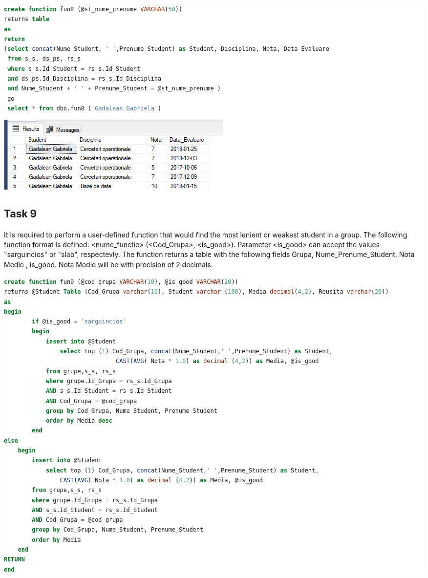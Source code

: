 ```SQL
create function fun8 (@st_nume_prenume VARCHAR(50))
returns table
as
return
(select concat(Nume_Student, ' ',Prenume_Student) as Student, Disciplina, Nota, Data_Evaluare
 from s_s, ds_ps, rs_s
 where s_s.Id_Student = rs_s.Id_Student
 and ds_ps.Id_Disciplina = rs_s.Id_Disciplina 
 and Nume_Student + ' ' + Prenume_Student = @st_nume_prenume )
 go
 select * from dbo.fun8 ('Gadalean Gabriela')

```
![image](https://github.com/FluffyK/BDC_LABS/blob/master/BD_LAB9/LAB9-8.png)

## Task 9
It is required to perform a user-defined function that would find the most lenient or weakest student in a group. The following function format is defined: <nume_functie> (<Cod_Grupa>, <is_good>). Parameter <is_good> can accept the values "sarguincios" or "slab", respectevly. The function returns a table with the following fields Grupa, Nume_Prenume_Student, Nota Medie , is_good. Nota Medie will be with precision of 2 decimals.

```SQL
create function fun9 (@cod_grupa VARCHAR(10), @is_good VARCHAR(20))
returns @Student Table (Cod_Grupa varchar(10), Student varchar (100), Media decimal(4,2), Reusita varchar(20))
as
begin
		if @is_good = 'sarguincios'
		begin
			insert into @Student
   				select top (1) Cod_Grupa, concat(Nume_Student,' ',Prenume_Student) as Student,
		          				CAST(AVG( Nota * 1.0) as decimal (4,2)) as Media, @is_good
   			from grupe,s_s, rs_s
   			where grupe.Id_Grupa = rs_s.Id_Grupa
   			AND s_s.Id_Student = rs_s.Id_Student
   			AND Cod_Grupa = @cod_grupa
   			group by Cod_Grupa, Nume_Student, Prenume_Student
   			order by Media desc
 		end
else
 	begin 
 		insert into @Student
    		select top (1) Cod_Grupa, concat(Nume_Student,' ',Prenume_Student) as Student,
		 		CAST(AVG( Nota * 1.0) as decimal (4,2)) as Media, @is_good
    	from grupe,s_s, rs_s
    	where grupe.Id_Grupa = rs_s.Id_Grupa
    	AND s_s.Id_Student = rs_s.Id_Student
    	AND Cod_Grupa = @cod_grupa
    	group by Cod_Grupa, Nume_Student, Prenume_Student
    	order by Media 
 	end
RETURN 
end

```